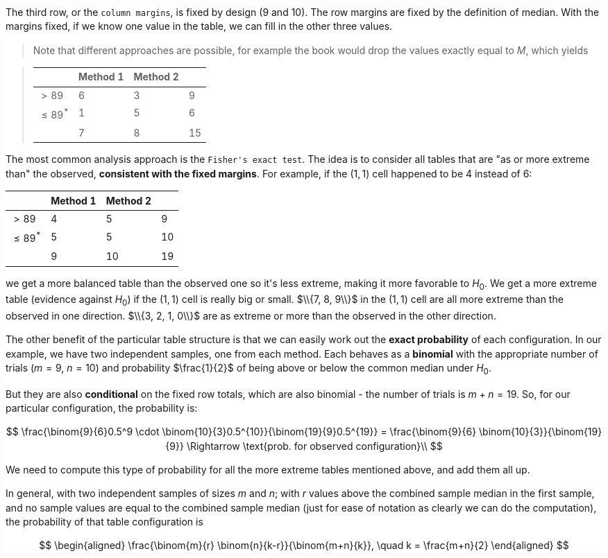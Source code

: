 The third row, or the `column margins`, is fixed by design ($9$ and $10$). The row margins are fixed by the definition of median. With the margins fixed, if we know one value in the table, we can fill in the other three values.

>  Note that different approaches are possible, for example the book would drop the values exactly equal to $M$, which yields

> |                | Method 1 | Method 2 |      |
> | -------------- | -------- | -------- | ---- |
> | $>89$          | 6        | 3        | 9    |
> | $\leq 89^\ast$ | 1        | 5        | 6    |
> |                | 7        | 8        | 15   |

The most common analysis approach is the `Fisher's exact test`. The idea is to consider all tables that are "as or more extreme than" the observed, **consistent with the fixed margins**. 
For example, if the $(1, 1)$ cell happened to be 4 instead of 6:

|                | Method 1 | Method 2 |      |
| -------------- | -------- | -------- | ---- |
| $>89$          | 4        | 5        | 9    |
| $\leq 89^\ast$ | 5        | 5        | 10   |
|                | 9        | 10       | 19   |

we get a more balanced table than the observed one so it's less extreme, making it more favorable to $H_0$. We get a more extreme table (evidence against $H_0$) if the $(1, 1)$ cell is really big or small. $\\{7, 8, 9\\}$ in the $(1, 1)$ cell are all more extreme than the observed in one direction. $\\{3, 2, 1, 0\\}$ are as extreme or more than the observed in the other direction. 

The other benefit of the particular table structure is that we can easily work out the **exact probability** of each configuration. In our example, we have two independent samples, one from each method. Each behaves as a **binomial** with the appropriate number of trials ($m = 9$, $n = 10$) and probability $\frac{1}{2}$ of being above or below the common median under $H_0$. 

But they are also **conditional** on the fixed row totals, which are also binomial - the number of trials is $m + n = 19$. So, for our particular configuration, the probability is:

$$
\frac{\binom{9}{6}0.5^9 \cdot \binom{10}{3}0.5^{10}}{\binom{19}{9}0.5^{19}} = \frac{\binom{9}{6} \binom{10}{3}}{\binom{19}{9}} \Rightarrow \text{prob. for observed configuration}\\
$$


We need to compute this type of probability for all the more extreme tables mentioned above, and add them all up. 

In general, with two independent samples of sizes $m$ and $n$; with $r$ values above the combined sample median in the first sample, and no sample values are equal to the combined sample median (just for ease of notation as clearly we can do the computation), the probability of that table configuration is

$$
\begin{aligned} \frac{\binom{m}{r} \binom{n}{k-r}}{\binom{m+n}{k}}, \quad k = \frac{m+n}{2} \end{aligned}
$$
